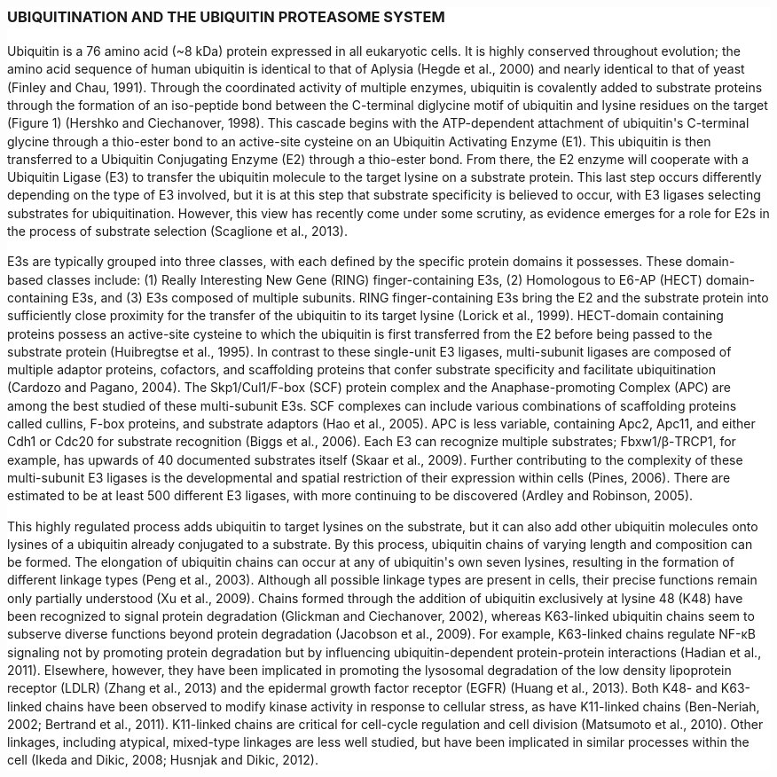 ### UBIQUITINATION AND THE UBIQUITIN PROTEASOME SYSTEM

Ubiquitin is a 76 amino acid (~8 kDa) protein expressed in all eukaryotic cells. It is highly conserved throughout evolution; the amino acid sequence of human ubiquitin is identical to that of Aplysia (Hegde et al., 2000) and nearly identical to that of yeast (Finley and Chau, 1991). Through the coordinated activity of multiple enzymes, ubiquitin is covalently added to substrate proteins through the formation of an iso-peptide bond between the C-terminal diglycine motif of ubiquitin and lysine residues on the target (Figure 1) (Hershko and Ciechanover, 1998). This cascade begins with the ATP-dependent attachment of ubiquitin's C-terminal glycine through a thio-ester bond to an active-site cysteine on an Ubiquitin Activating Enzyme (E1). This ubiquitin is then transferred to a Ubiquitin Conjugating Enzyme (E2) through a thio-ester bond. From there, the E2 enzyme will cooperate with a Ubiquitin Ligase (E3) to transfer the ubiquitin molecule to the target lysine on a substrate protein. This last step occurs differently depending on the type of E3 involved, but it is at this step that substrate specificity is believed to occur, with E3 ligases selecting substrates for ubiquitination. However, this view has recently come under some scrutiny, as evidence emerges for a role for E2s in the process of substrate selection (Scaglione et al., 2013).

E3s are typically grouped into three classes, with each defined by the specific protein domains it possesses. These domain-based classes include: (1) Really Interesting New Gene (RING) finger-containing E3s, (2) Homologous to E6-AP (HECT) domain-containing E3s, and (3) E3s composed of multiple subunits. RING finger-containing E3s bring the E2 and the substrate protein into sufficiently close proximity for the transfer of the ubiquitin to its target lysine (Lorick et al., 1999). HECT-domain containing proteins possess an active-site cysteine to which the ubiquitin is first transferred from the E2 before being passed to the substrate protein (Huibregtse et al., 1995). In contrast to these single-unit E3 ligases, multi-subunit ligases are composed of multiple adaptor proteins, cofactors, and scaffolding proteins that confer substrate specificity and facilitate ubiquitination (Cardozo and Pagano, 2004). The Skp1/Cul1/F-box (SCF) protein complex and the Anaphase-promoting Complex (APC) are among the best studied of these multi-subunit E3s. SCF complexes can include various combinations of scaffolding proteins called cullins, F-box proteins, and substrate adaptors (Hao et al., 2005). APC is less variable, containing Apc2, Apc11, and either Cdh1 or Cdc20 for substrate recognition (Biggs et al., 2006). Each E3 can recognize multiple substrates; Fbxw1/β-TRCP1, for example, has upwards of 40 documented substrates itself (Skaar et al., 2009). Further contributing to the complexity of these multi-subunit E3 ligases is the developmental and spatial restriction of their expression within cells (Pines, 2006). There are estimated to be at least 500 different E3 ligases, with more continuing to be discovered (Ardley and Robinson, 2005).

This highly regulated process adds ubiquitin to target lysines on the substrate, but it can also add other ubiquitin molecules onto lysines of a ubiquitin already conjugated to a substrate. By this process, ubiquitin chains of varying length and composition can be formed. The elongation of ubiquitin chains can occur at any of ubiquitin's own seven lysines, resulting in the formation of different linkage types (Peng et al., 2003). Although all possible linkage types are present in cells, their precise functions remain only partially understood (Xu et al., 2009). Chains formed through the addition of ubiquitin exclusively at lysine 48 (K48) have been recognized to signal protein degradation (Glickman and Ciechanover, 2002), whereas K63-linked ubiquitin chains seem to subserve diverse functions beyond protein degradation (Jacobson et al., 2009). For example, K63-linked chains regulate NF-κB signaling not by promoting protein degradation but by influencing ubiquitin-dependent protein-protein interactions (Hadian et al., 2011). Elsewhere, however, they have been implicated in promoting the lysosomal degradation of the low density lipoprotein receptor (LDLR) (Zhang et al., 2013) and the epidermal growth factor receptor (EGFR) (Huang et al., 2013). Both K48- and K63-linked chains have been observed to modify kinase activity in response to cellular stress, as have K11-linked chains (Ben-Neriah, 2002; Bertrand et al., 2011). K11-linked chains are critical for cell-cycle regulation and cell division (Matsumoto et al., 2010). Other linkages, including atypical, mixed-type linkages are less well studied, but have been implicated in similar processes within the cell (Ikeda and Dikic, 2008; Husnjak and Dikic, 2012).
